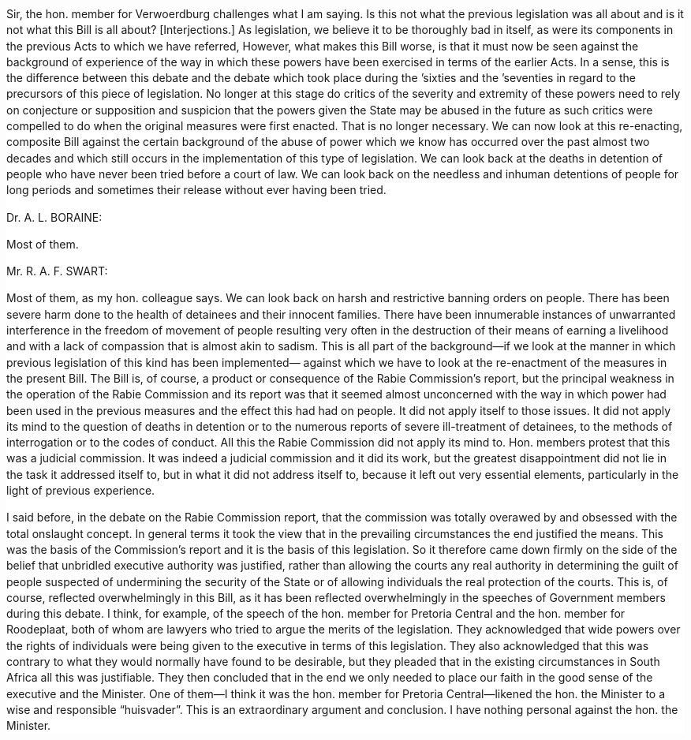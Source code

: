 <p>Sir, the hon. member for Verwoerdburg challenges what I am saying. Is this not what the previous legislation was all about and is it not what this Bill is all about? [Interjections.] As legislation, we believe it to be thoroughly bad in itself, as were its components in the previous Acts to which we have referred, However, what makes this Bill worse, is that it must now be seen against the background of experience of the way in which these powers have been exercised in terms of the earlier Acts. In a sense, this is the difference between this debate and the debate which took place during the &#x2019;sixties and the &#x2019;seventies in regard to the precursors of this piece of legislation. No longer at this stage do critics of the severity and extremity of these powers need to rely on conjecture or supposition and suspicion that the powers given the State may be abused in the future as such critics were compelled to do when the original measures were first enacted. That is no longer necessary. We can now look at this re-enacting, composite Bill against the certain background of the abuse of power which we know has occurred over the past almost two decades and which still occurs in the implementation of this type of legislation. We can look back at the deaths in detention of people who have never been tried before a court of law. We can look back on the needless and inhuman detentions of people for long periods and sometimes their release without ever having been tried.</p>

</speech>

<speech by="#boraine">

<from>Dr. <person refersTo="hansard_za">A. L. BORAINE</person>:</from>

<p>Most of them.</p>

</speech>

<speech by="#swart">

<from>Mr. <person refersTo="hansard_za">R. A. F. SWART</person>:</from>

<p>Most of them, as my hon. colleague says. We can look back on harsh and restrictive banning orders on people. There has been severe harm done to the health of detainees and their innocent families. There have been innumerable instances of unwarranted interference in the freedom of movement of people resulting very often in the destruction of their means of earning a livelihood and with a lack of compassion that is almost akin to sadism. This is all part of the background&#x2014;if we look at the manner in which previous legislation of this kind has been implemented&#x2014; against which we have to look at the re-enactment of the measures in the present Bill. The Bill is, of course, a product or consequence of the Rabie Commission&#x2019;s report, but the principal weakness in the operation of the Rabie Commission and its report was that it seemed almost unconcerned with the way in which power had been used in the previous measures and the effect this had had on people. It did not apply itself to those issues. It did not apply its mind to the question of deaths in detention or to the numerous reports of severe ill-treatment of detainees, to the methods of interrogation or to the codes of conduct. All this the Rabie Commission did not apply its mind to. Hon. members protest that this was a judicial commission. It was indeed a judicial commission and it did its work, but the greatest disappointment did not lie in the task it addressed itself to, but in what it did not address itself to, because it left out very essential elements, particularly in the light of previous experience.</p>

<p>I said before, in the debate on the Rabie Commission report, that the commission was totally overawed by and obsessed with the total onslaught concept. In general terms it took the view that in the prevailing circumstances the end justified the means. This was the basis of the Commission&#x2019;s report and it is the basis of this legislation. So it therefore came down firmly on the side of the belief <span class="col_7153-7154" refersTo="page_0389"/>that unbridled executive authority was justified, rather than allowing the courts any real authority in determining the guilt of people suspected of undermining the security of the State or of allowing individuals the real protection of the courts. This is, of course, reflected overwhelmingly in this Bill, as it has been reflected overwhelmingly in the speeches of Government members during this debate. I think, for example, of the speech of the hon. member for Pretoria Central and the hon. member for Roodeplaat, both of whom are lawyers who tried to argue the merits of the legislation. They acknowledged that wide powers over the rights of individuals were being given to the executive in terms of this legislation. They also acknowledged that this was contrary to what they would normally have found to be desirable, but they pleaded that in the existing circumstances in South Africa all this was justifiable. They then concluded that in the end we only needed to place our faith in the good sense of the executive and the Minister. One of them&#x2014;I think it was the hon. member for Pretoria Central&#x2014;likened the hon. the Minister to a wise and responsible &#x201C;huisvader&#x201D;. This is an extraordinary argument and conclusion. I have nothing personal against the hon. the Minister.</p>
